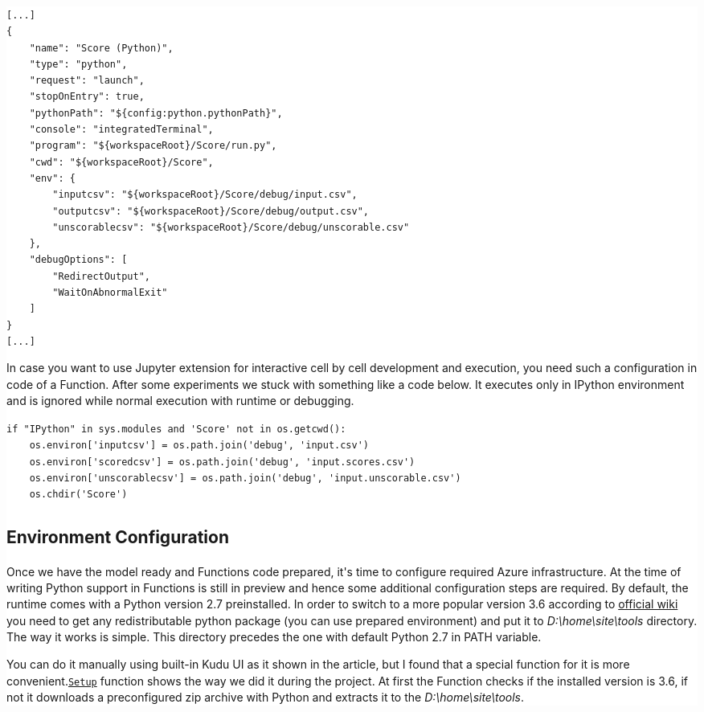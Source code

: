 ```
[...]
{
    "name": "Score (Python)",
    "type": "python",
    "request": "launch",
    "stopOnEntry": true,
    "pythonPath": "${config:python.pythonPath}",
    "console": "integratedTerminal",
    "program": "${workspaceRoot}/Score/run.py",
    "cwd": "${workspaceRoot}/Score",
    "env": {
        "inputcsv": "${workspaceRoot}/Score/debug/input.csv",
        "outputcsv": "${workspaceRoot}/Score/debug/output.csv",
        "unscorablecsv": "${workspaceRoot}/Score/debug/unscorable.csv"
    },
    "debugOptions": [
        "RedirectOutput",
        "WaitOnAbnormalExit"
    ]
}
[...]
```

In case you want to use Jupyter extension for interactive cell by cell development and execution, you need such a configuration in code of a Function. After some experiments we stuck with something like a code below. It executes only in IPython environment and is ignored while normal execution with runtime or debugging.

```
if "IPython" in sys.modules and 'Score' not in os.getcwd():
    os.environ['inputcsv'] = os.path.join('debug', 'input.csv')    
    os.environ['scoredcsv'] = os.path.join('debug', 'input.scores.csv')
    os.environ['unscorablecsv'] = os.path.join('debug', 'input.unscorable.csv')
    os.chdir('Score')
```

## Environment Configuration

Once we have the model ready and Functions code prepared, it's time to configure required Azure infrastructure. At the time of writing Python support in Functions is still in preview and hence some additional configuration steps are required. By default, the runtime comes with a Python version 2.7 preinstalled. In order to switch to a more popular version 3.6 according to [official wiki](https://github.com/Azure/azure-webjobs-sdk-script/wiki/Using-a-custom-version-of-Python) you need to get any redistributable python package (you can use prepared environment) and put it to _D:\\home\\site\\tools_ directory. The way it works is simple. This directory precedes the one with default Python 2.7 in PATH variable.

You can do it manually using built-in Kudu UI as it shown in the article, but I found that a special function for it is more convenient.[`Setup`]() function shows the way we did it during the project. At first the Function checks if the installed version is 3.6, if not it downloads a preconfigured zip archive with Python and extracts it to the _D:\\home\\site\\tools_. 
